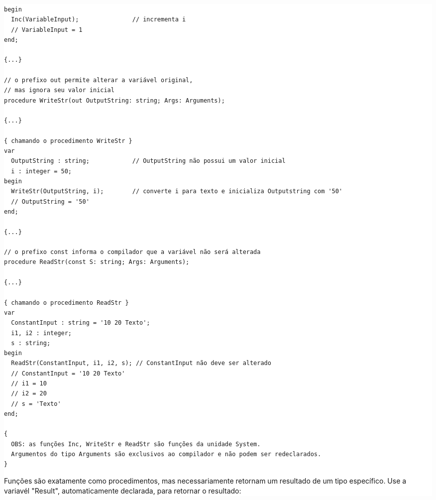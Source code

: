 ```
begin                   
  Inc(VariableInput);               // incrementa i
  // VariableInput = 1  
end;

{...}

// o prefixo out permite alterar a variável original,
// mas ignora seu valor inicial
procedure WriteStr(out OutputString: string; Args: Arguments);

{...}

{ chamando o procedimento WriteStr }
var
  OutputString : string;            // OutputString não possui um valor inicial 
  i : integer = 50;
begin
  WriteStr(OutputString, i);        // converte i para texto e inicializa Outputstring com '50'
  // OutputString = '50'
end;
          
{...}

// o prefixo const informa o compilador que a variável não será alterada
procedure ReadStr(const S: string; Args: Arguments);

{...}

{ chamando o procedimento ReadStr }
var
  ConstantInput : string = '10 20 Texto';
  i1, i2 : integer;
  s : string;
begin
  ReadStr(ConstantInput, i1, i2, s); // ConstantInput não deve ser alterado
  // ConstantInput = '10 20 Texto'  
  // i1 = 10
  // i2 = 20
  // s = 'Texto'
end;

{
  OBS: as funções Inc, WriteStr e ReadStr são funções da unidade System.
  Argumentos do tipo Arguments são exclusivos ao compilador e não podem ser redeclarados. 
}
```

Funções são exatamente como procedimentos, mas necessariamente retornam um resultado de um tipo específico. Use a variavél "Result", automaticamente declarada, para retornar o resultado:
